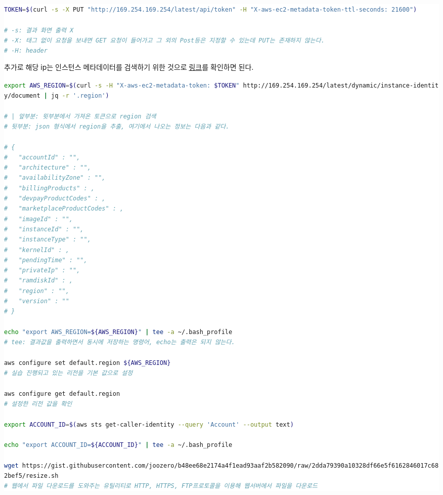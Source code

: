 
```bash
TOKEN=$(curl -s -X PUT "http://169.254.169.254/latest/api/token" -H "X-aws-ec2-metadata-token-ttl-seconds: 21600")

# -s: 결과 화면 출력 X
# -X: 태그 없이 요청을 보내면 GET 요청이 들어가고 그 외의 Post등은 지정할 수 있는데 PUT는 존재하지 않는다.
# -H: header
```
추가로 해당 ip는 인스턴스 메타데이터를 검색하기 위한 것으로 [링크](https://docs.aws.amazon.com/ko_kr/AWSEC2/latest/UserGuide/instancedata-data-retrieval.html)를 확인하면 된다.

```bash
export AWS_REGION=$(curl -s -H "X-aws-ec2-metadata-token: $TOKEN" http://169.254.169.254/latest/dynamic/instance-identity/document | jq -r '.region')

# | 앞부분: 윗부분에서 가져온 토큰으로 region 검색
# 뒷부분: json 형식에서 region을 추출, 여기에서 나오는 정보는 다음과 같다.

# {
#   "accountId" : "",
#   "architecture" : "",
#   "availabilityZone" : "",
#   "billingProducts" : ,
#   "devpayProductCodes" : ,
#   "marketplaceProductCodes" : ,
#   "imageId" : "",
#   "instanceId" : "",
#   "instanceType" : "",
#   "kernelId" : ,
#   "pendingTime" : "",
#   "privateIp" : "",
#   "ramdiskId" : ,
#   "region" : "",
#   "version" : ""
# }

echo "export AWS_REGION=${AWS_REGION}" | tee -a ~/.bash_profile
# tee: 결과값을 출력하면서 동시에 저장하는 명령어, echo는 출력은 되지 않는다.

aws configure set default.region ${AWS_REGION}
# 실습 진행되고 있는 리전을 기본 값으로 설정

aws configure get default.region
# 설정한 리전 값을 확인

export ACCOUNT_ID=$(aws sts get-caller-identity --query 'Account' --output text)

echo "export ACCOUNT_ID=${ACCOUNT_ID}" | tee -a ~/.bash_profile

wget https://gist.githubusercontent.com/joozero/b48ee68e2174a4f1ead93aaf2b582090/raw/2dda79390a10328df66e5f6162846017c682bef5/resize.sh
# 웹에서 파일 다운로드를 도와주는 유틸리티로 HTTP, HTTPS, FTP프로토콜을 이용해 웹서버에서 파일을 다운로드

```
